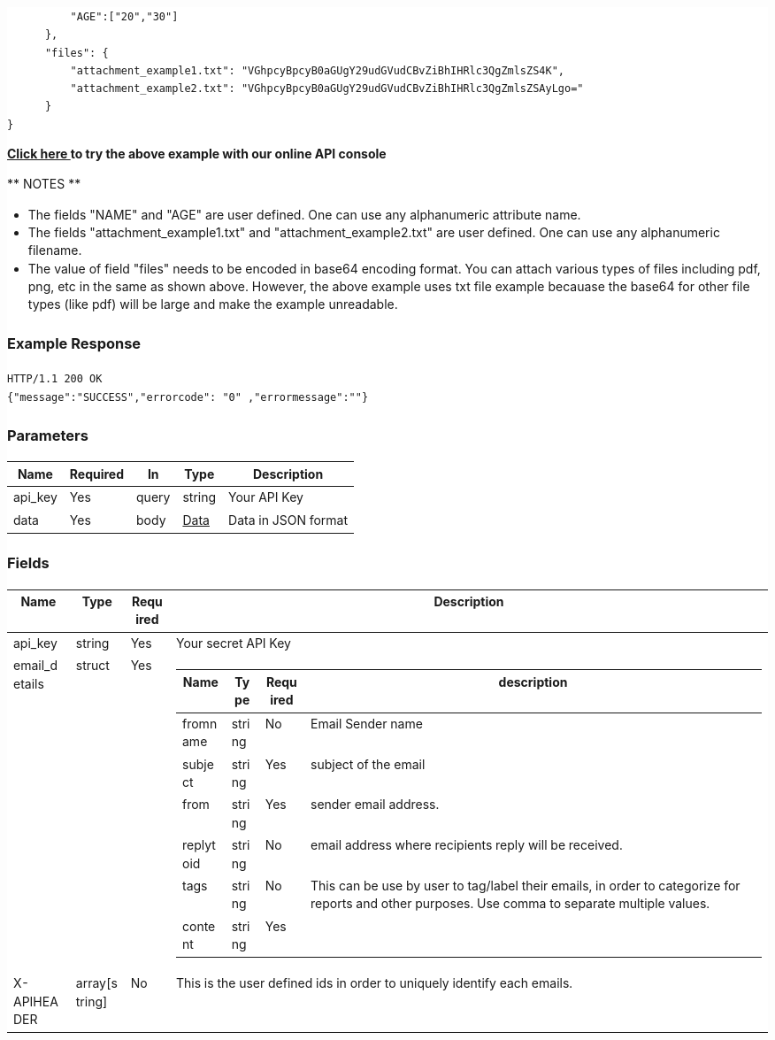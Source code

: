 ```
          "AGE":["20","30"]
      },
      "files": {
          "attachment_example1.txt": "VGhpcyBpcyB0aGUgY29udGVudCBvZiBhIHRlc3QgZmlsZS4K",
          "attachment_example2.txt": "VGhpcyBpcyB0aGUgY29udGVudCBvZiBhIHRlc3QgZmlsZSAyLgo="
      }
}
```

**<a href="https://docs.pepipost.com/console/#!/Email/post_api_web_send_json" target="_blank"> Click here </a> to try the above example with our online API console**

** NOTES **

* The fields "NAME" and "AGE" are user defined. One can use any alphanumeric attribute name.
* The fields "attachment_example1.txt" and "attachment_example2.txt" are user defined. One can use any alphanumeric filename.
* The value of field "files" needs to be encoded in base64 encoding format. You can attach various types of files including pdf, png, etc in the same as shown above. However, the above example uses txt file example becauase the base64 for other file types (like pdf) will be large and make the example unreadable.

### Example Response

```
HTTP/1.1 200 OK
{"message":"SUCCESS","errorcode": "0" ,"errormessage":""}
```

### Parameters
Name | Required | In | Type | Description
--- | --- | --- | --- | ---
api_key |Yes| query | string | Your API Key
data| Yes | body | [Data](#Data) | Data in JSON format

### Fields
Name | Type | Required | Description
--- | --- | --- | ---
api_key | string | Yes | Your secret API Key
email_details | struct | Yes | <table>    <thead>    <tr>                <th>Name</th>        <th>Type</th>                <th>Required</th>        <th>description</th>            </tr>    </thead>    <tbody>    <tr>                <td>fromname</td>        <td>string</td>                <td>No</td>                <td>Email Sender name</td>        </tr>    <tr>                <td>subject</td>        <td>string</td>                <td>Yes</td>                <td>subject of the email</td>    </tr>    <tr>                <td>from</td>        <td>string</td>             <td>Yes</td>                   <td>sender email address.</td>        </tr>    <tr>                <td>replytoid</td>        <td>string</td>             <td>No</td>                   <td>email address where recipients reply will be received.</td>        </tr>    <tr>                <td>tags</td>        <td>string</td>                <td>No</td>                <td>This can be use by user to tag/label their emails, in order to categorize for reports and other purposes. Use comma to separate multiple values. </td>        </tr>    <tr>                <td>content</td>        <td>string</td>                <td>Yes</td>                <td></td>        </tr>    </tbody></table>
X-APIHEADER | array[string] | No | This is the user defined ids in order to uniquely identify each emails.